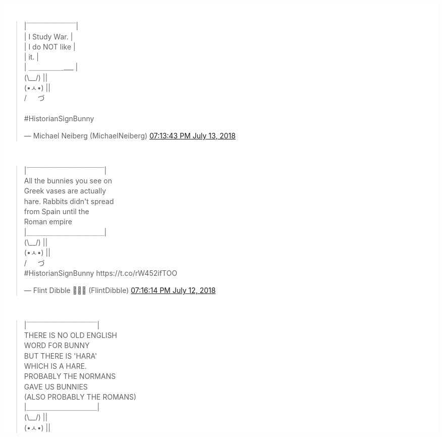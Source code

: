 
<br>



<blockquote class="twitter-tweet" data-lang="en">
<p lang="en" dir="ltr">
|￣￣￣￣￣￣￣|<br>
|   I Study War.   |<br>
|  I do NOT like  |<br>
|   it.                   |<br>
| ＿＿＿＿＿___ | <br>
(\__/) || <br>
(•ㅅ•) || <br>
/ 　 づ<br>
<br>
#HistorianSignBunny
</p>
&mdash; Michael Neiberg (MichaelNeiberg)
<a href="https://twitter.com/MichaelNeiberg/status/1017849571769311234">07:13:43 PM July 13, 2018</a>
</blockquote>


<br>



<blockquote class="twitter-tweet" data-lang="en">
<p lang="en" dir="ltr">
|￣￣￣￣￣￣￣￣￣￣￣|<br>
 All the bunnies you see on<br>
 Greek vases are actually <br>
 hare. Rabbits didn't spread<br>
 from Spain until the <br>
 Roman empire<br>
|＿＿＿＿＿＿＿＿＿＿＿| <br>
             (\__/)    ||<br>
             (•ㅅ•)   ||<br>
            /  　  づ<br>
#HistorianSignBunny https://t.co/rW452ifTOO
</p>
&mdash; Flint Dibble 🍖🏺📖 (FlintDibble)
<a href="https://twitter.com/FlintDibble/status/1017487817675591681">07:16:14 PM July 12, 2018</a>
</blockquote>


<br>



<blockquote class="twitter-tweet" data-lang="en">
<p lang="en" dir="ltr">
|￣￣￣￣￣￣￣￣￣￣|<br>
THERE IS NO OLD ENGLISH<br>
WORD FOR BUNNY<br>
BUT THERE IS 'HARA'<br>
WHICH IS A HARE.<br>
PROBABLY THE NORMANS<br>
GAVE US BUNNIES<br>
(ALSO PROBABLY THE ROMANS)<br>
|＿＿＿＿＿＿＿＿＿＿| <br>
             (\__/)  ||<br>
             (•ㅅ•)  ||<br>